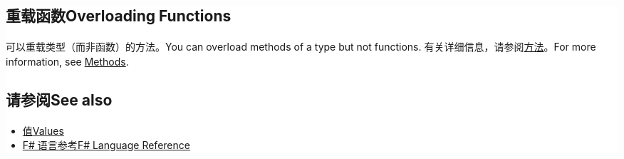 ## <a name="overloading-functions"></a><span data-ttu-id="8915b-195">重载函数</span><span class="sxs-lookup"><span data-stu-id="8915b-195">Overloading Functions</span></span>

<span data-ttu-id="8915b-196">可以重载类型（而非函数）的方法。</span><span class="sxs-lookup"><span data-stu-id="8915b-196">You can overload methods of a type but not functions.</span></span> <span data-ttu-id="8915b-197">有关详细信息，请参阅[方法](../members/methods.md)。</span><span class="sxs-lookup"><span data-stu-id="8915b-197">For more information, see [Methods](../members/methods.md).</span></span>

## <a name="see-also"></a><span data-ttu-id="8915b-198">请参阅</span><span class="sxs-lookup"><span data-stu-id="8915b-198">See also</span></span>

- [<span data-ttu-id="8915b-199">值</span><span class="sxs-lookup"><span data-stu-id="8915b-199">Values</span></span>](../values/index.md)
- [<span data-ttu-id="8915b-200">F# 语言参考</span><span class="sxs-lookup"><span data-stu-id="8915b-200">F# Language Reference</span></span>](../index.md)
